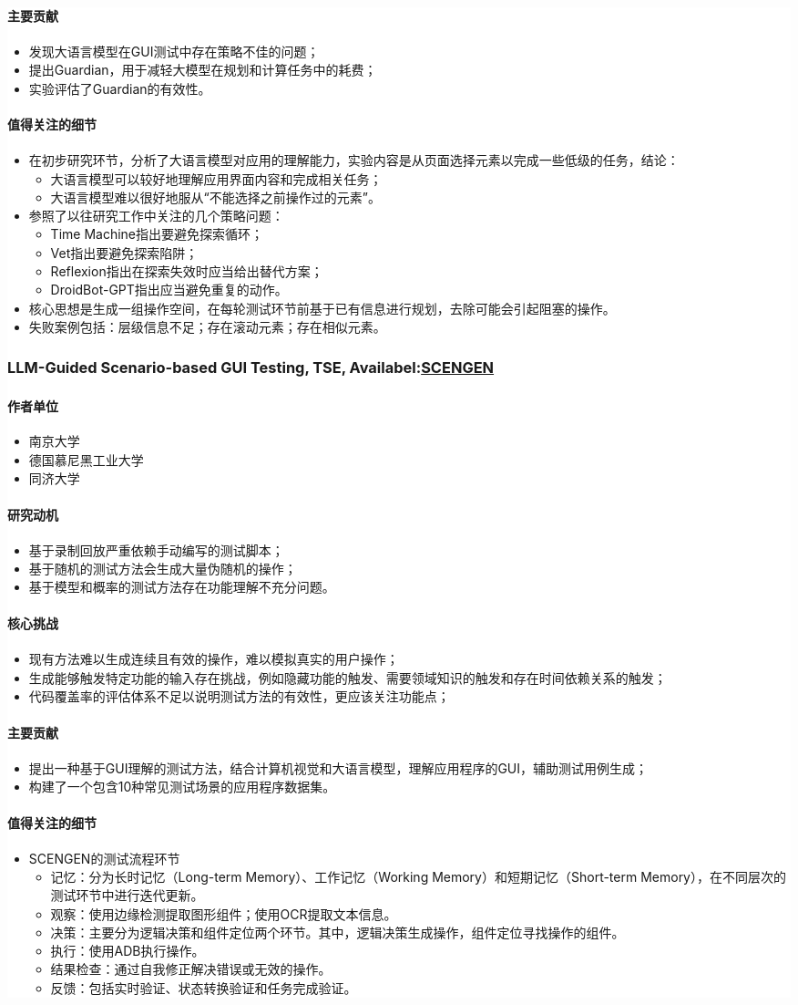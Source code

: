 #### 主要贡献

- 发现大语言模型在GUI测试中存在策略不佳的问题；
- 提出Guardian，用于减轻大模型在规划和计算任务中的耗费；
- 实验评估了Guardian的有效性。

#### 值得关注的细节

- 在初步研究环节，分析了大语言模型对应用的理解能力，实验内容是从页面选择元素以完成一些低级的任务，结论：
    - 大语言模型可以较好地理解应用界面内容和完成相关任务；
    - 大语言模型难以很好地服从“不能选择之前操作过的元素”。
- 参照了以往研究工作中关注的几个策略问题：
    - Time Machine指出要避免探索循环；
    - Vet指出要避免探索陷阱；
    - Reflexion指出在探索失效时应当给出替代方案；
    - DroidBot-GPT指出应当避免重复的动作。
- 核心思想是生成一组操作空间，在每轮测试环节前基于已有信息进行规划，去除可能会引起阻塞的操作。
- 失败案例包括：层级信息不足；存在滚动元素；存在相似元素。

### LLM-Guided Scenario-based GUI Testing, TSE, Availabel:[SCENGEN](https://sites.google.com/view/scengen)

#### 作者单位

- 南京大学
- 德国慕尼黑工业大学
- 同济大学

#### 研究动机

- 基于录制回放严重依赖手动编写的测试脚本；
- 基于随机的测试方法会生成大量伪随机的操作；
- 基于模型和概率的测试方法存在功能理解不充分问题。

#### 核心挑战

- 现有方法难以生成连续且有效的操作，难以模拟真实的用户操作；
- 生成能够触发特定功能的输入存在挑战，例如隐藏功能的触发、需要领域知识的触发和存在时间依赖关系的触发；
- 代码覆盖率的评估体系不足以说明测试方法的有效性，更应该关注功能点；

#### 主要贡献

- 提出一种基于GUI理解的测试方法，结合计算机视觉和大语言模型，理解应用程序的GUI，辅助测试用例生成；
- 构建了一个包含10种常见测试场景的应用程序数据集。

#### 值得关注的细节

- SCENGEN的测试流程环节
    - 记忆：分为长时记忆（Long-term Memory）、工作记忆（Working Memory）和短期记忆（Short-term Memory），在不同层次的测试环节中进行迭代更新。
    - 观察：使用边缘检测提取图形组件；使用OCR提取文本信息。
    - 决策：主要分为逻辑决策和组件定位两个环节。其中，逻辑决策生成操作，组件定位寻找操作的组件。
    - 执行：使用ADB执行操作。
    - 结果检查：通过自我修正解决错误或无效的操作。
    - 反馈：包括实时验证、状态转换验证和任务完成验证。
